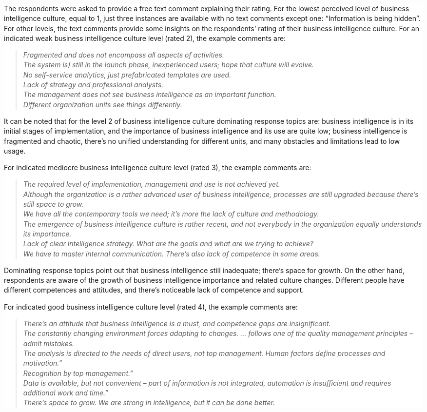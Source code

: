 
<p>The respondents were asked to provide a free text comment explaining their rating. For the lowest perceived level of business intelligence culture, equal to 1, just three instances are available with no text comments except one: “Information is being hidden”. For other levels, the text comments provide some insights on the respondents’ rating of their business intelligence culture. For an indicated weak business intelligence culture level (rated 2), the example comments are:</p>

<blockquote>
<em>Fragmented and does not encompass all aspects of activities.<br />
The system is) still in the launch phase, inexperienced users; hope that culture will evolve.<br />
No self-service analytics, just prefabricated templates are used.<br />
Lack of strategy and professional analysts.<br />
The management does not see business intelligence as an important function.<br />
Different organization units see things differently.</em>
</blockquote>

<p>It can be noted that for the level 2 of business intelligence culture dominating response topics are: business intelligence is in its initial stages of implementation, and the importance of business intelligence and its use are quite low; business intelligence is fragmented and chaotic, there’s no unified understanding for different units, and many obstacles and limitations lead to low usage.</p>

<p>For indicated mediocre business intelligence culture level (rated 3), the example comments are:</p>


<blockquote>
 <em>The required level of implementation, management and use is not achieved yet.<br />
Although the organization is a rather advanced user of business intelligence, processes are still upgraded because there’s still space to grow. <br />
We have all the contemporary tools we need; it’s more the lack of culture and methodology.<br />
The emergence of business intelligence culture is rather recent, and not everybody in the organization equally understands its importance.<br />
Lack of clear intelligence strategy. What are the goals and what are we trying to achieve?<br />
We have to master internal communication. There’s also lack of competence in some areas.</em>
</blockquote>

<p>Dominating response topics point out that business intelligence still inadequate; there’s space for growth. On the other hand, respondents are aware of the growth of business intelligence importance and related culture changes. Different people have different competences and attitudes, and there’s noticeable lack of competence and support.</p>

<p>For indicated good business intelligence culture level (rated 4), the example comments are:</p>

<blockquote>
<em>There’s an attitude that business intelligence is a must, and competence gaps are insignificant.<br />
The constantly changing environment forces adapting to changes. … follows one of the quality management principles – admit mistakes.<br />
The analysis is directed to the needs of direct users, not top management. Human factors define processes and motivation.”<br />
Recognition by top management.”<br />
Data is available, but not convenient – part of information is not integrated, automation is insufficient and requires additional work and time.”<br />
There’s space to grow. We are strong in intelligence, but it can be done better.</em>
</blockquote>
